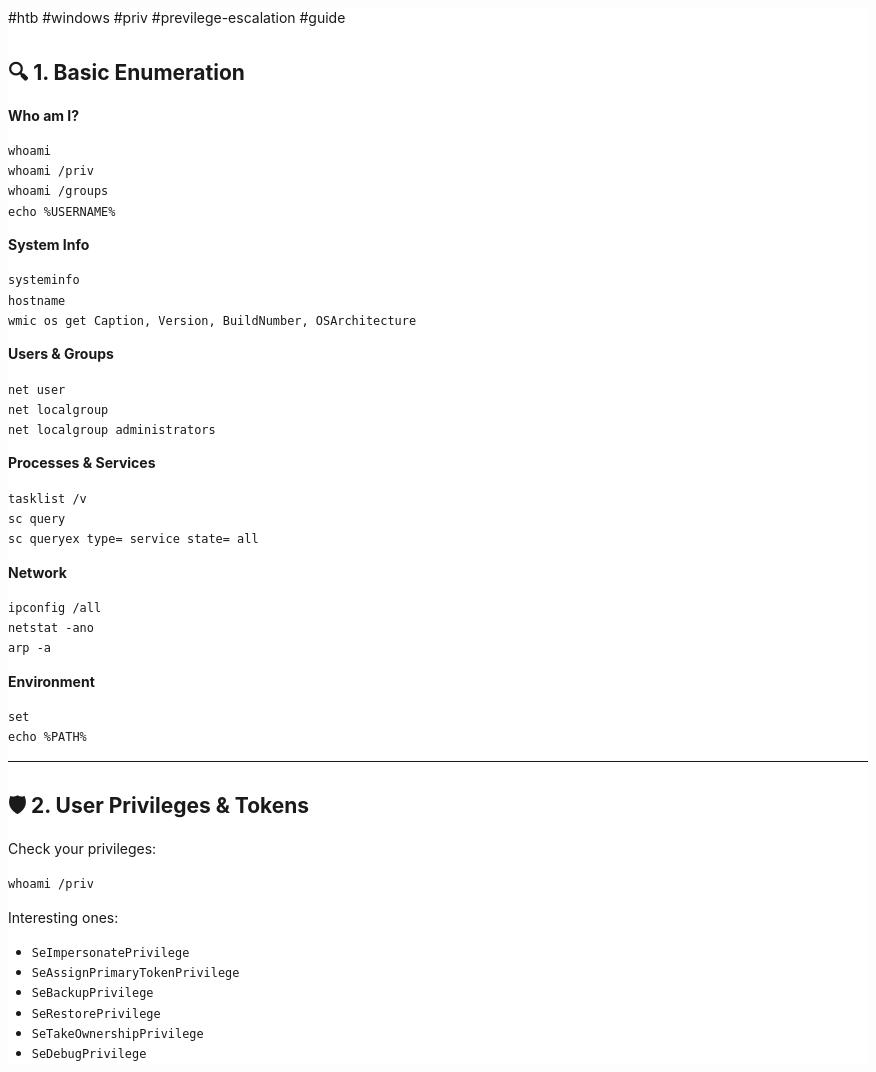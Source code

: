 #htb #windows #priv #previlege-escalation  #guide

## 🔍 1. Basic Enumeration
**Who am I?**
```
whoami
whoami /priv
whoami /groups
echo %USERNAME%
```

**System Info**
```
systeminfo
hostname
wmic os get Caption, Version, BuildNumber, OSArchitecture
```

**Users & Groups**
```
net user
net localgroup
net localgroup administrators
```

**Processes & Services**
```
tasklist /v
sc query
sc queryex type= service state= all
```

**Network**
```
ipconfig /all
netstat -ano
arp -a
```

**Environment**
```
set
echo %PATH%
```

---

## 🛡 2. User Privileges & Tokens
Check your privileges:
```
whoami /priv
```

Interesting ones:
- `SeImpersonatePrivilege`
- `SeAssignPrimaryTokenPrivilege`
- `SeBackupPrivilege`
- `SeRestorePrivilege`
- `SeTakeOwnershipPrivilege`
- `SeDebugPrivilege`
